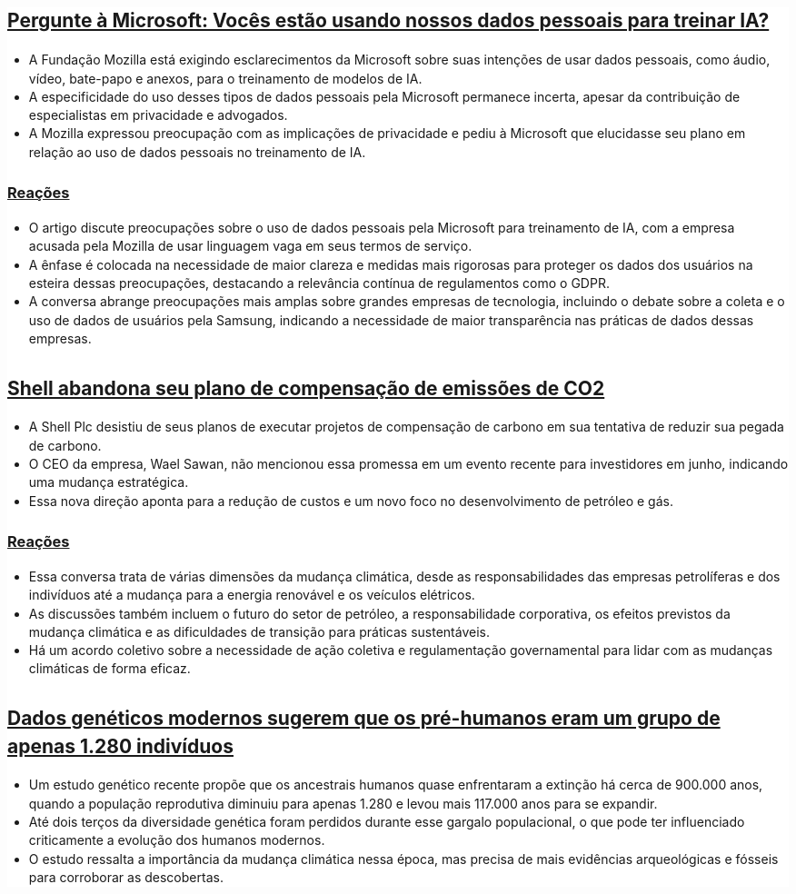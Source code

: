## [Pergunte à Microsoft: Vocês estão usando nossos dados pessoais para treinar IA?](https://foundation.mozilla.org/en/campaigns/microsoft-ai/)

- A Fundação Mozilla está exigindo esclarecimentos da Microsoft sobre suas intenções de usar dados pessoais, como áudio, vídeo, bate-papo e anexos, para o treinamento de modelos de IA.
- A especificidade do uso desses tipos de dados pessoais pela Microsoft permanece incerta, apesar da contribuição de especialistas em privacidade e advogados.
- A Mozilla expressou preocupação com as implicações de privacidade e pediu à Microsoft que elucidasse seu plano em relação ao uso de dados pessoais no treinamento de IA.

### [Reações](https://news.ycombinator.com/item?id=37347528)

- O artigo discute preocupações sobre o uso de dados pessoais pela Microsoft para treinamento de IA, com a empresa acusada pela Mozilla de usar linguagem vaga em seus termos de serviço.
- A ênfase é colocada na necessidade de maior clareza e medidas mais rigorosas para proteger os dados dos usuários na esteira dessas preocupações, destacando a relevância contínua de regulamentos como o GDPR.
- A conversa abrange preocupações mais amplas sobre grandes empresas de tecnologia, incluindo o debate sobre a coleta e o uso de dados de usuários pela Samsung, indicando a necessidade de maior transparência nas práticas de dados dessas empresas.

## [Shell abandona seu plano de compensação de emissões de CO2](https://www.bloomberg.com/news/features/2023-08-31/shell-silently-abandoned-its-100-million-a-year-plan-to-offset-co2-emissions)

- A Shell Plc desistiu de seus planos de executar projetos de compensação de carbono em sua tentativa de reduzir sua pegada de carbono.
- O CEO da empresa, Wael Sawan, não mencionou essa promessa em um evento recente para investidores em junho, indicando uma mudança estratégica.
- Essa nova direção aponta para a redução de custos e um novo foco no desenvolvimento de petróleo e gás.

### [Reações](https://news.ycombinator.com/item?id=37336299)

- Essa conversa trata de várias dimensões da mudança climática, desde as responsabilidades das empresas petrolíferas e dos indivíduos até a mudança para a energia renovável e os veículos elétricos.
- As discussões também incluem o futuro do setor de petróleo, a responsabilidade corporativa, os efeitos previstos da mudança climática e as dificuldades de transição para práticas sustentáveis.
- Há um acordo coletivo sobre a necessidade de ação coletiva e regulamentação governamental para lidar com as mudanças climáticas de forma eficaz.

## [Dados genéticos modernos sugerem que os pré-humanos eram um grupo de apenas 1.280 indivíduos](https://www.nature.com/articles/d41586-023-02712-4)

- Um estudo genético recente propõe que os ancestrais humanos quase enfrentaram a extinção há cerca de 900.000 anos, quando a população reprodutiva diminuiu para apenas 1.280 e levou mais 117.000 anos para se expandir.
- Até dois terços da diversidade genética foram perdidos durante esse gargalo populacional, o que pode ter influenciado criticamente a evolução dos humanos modernos.
- O estudo ressalta a importância da mudança climática nessa época, mas precisa de mais evidências arqueológicas e fósseis para corroborar as descobertas.
